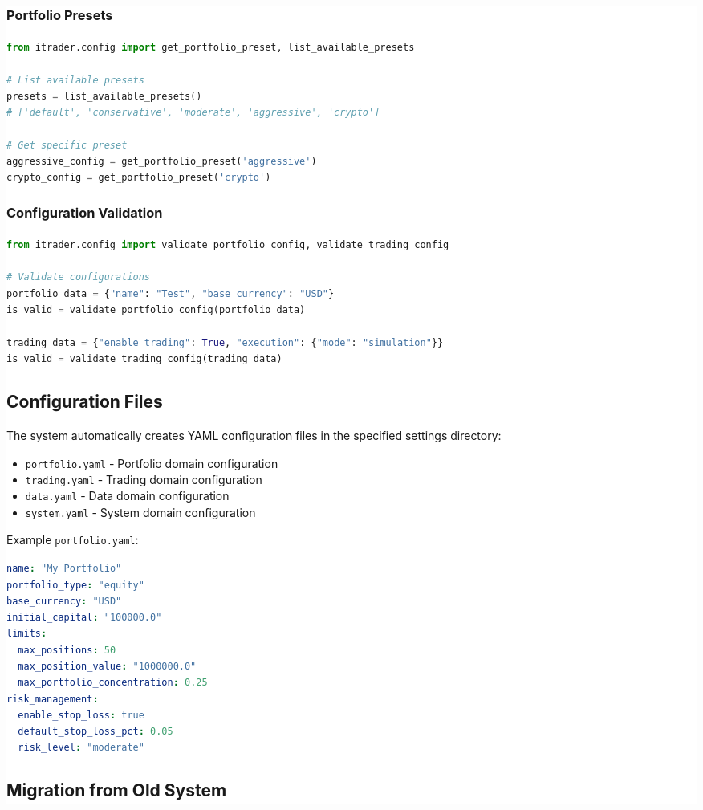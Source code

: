### Portfolio Presets

```python
from itrader.config import get_portfolio_preset, list_available_presets

# List available presets
presets = list_available_presets()
# ['default', 'conservative', 'moderate', 'aggressive', 'crypto']

# Get specific preset
aggressive_config = get_portfolio_preset('aggressive')
crypto_config = get_portfolio_preset('crypto')
```

### Configuration Validation

```python
from itrader.config import validate_portfolio_config, validate_trading_config

# Validate configurations
portfolio_data = {"name": "Test", "base_currency": "USD"}
is_valid = validate_portfolio_config(portfolio_data)

trading_data = {"enable_trading": True, "execution": {"mode": "simulation"}}
is_valid = validate_trading_config(trading_data)
```

## Configuration Files

The system automatically creates YAML configuration files in the specified settings directory:

- `portfolio.yaml` - Portfolio domain configuration
- `trading.yaml` - Trading domain configuration  
- `data.yaml` - Data domain configuration
- `system.yaml` - System domain configuration

Example `portfolio.yaml`:
```yaml
name: "My Portfolio"
portfolio_type: "equity"
base_currency: "USD"
initial_capital: "100000.0"
limits:
  max_positions: 50
  max_position_value: "1000000.0"
  max_portfolio_concentration: 0.25
risk_management:
  enable_stop_loss: true
  default_stop_loss_pct: 0.05
  risk_level: "moderate"
```

## Migration from Old System
